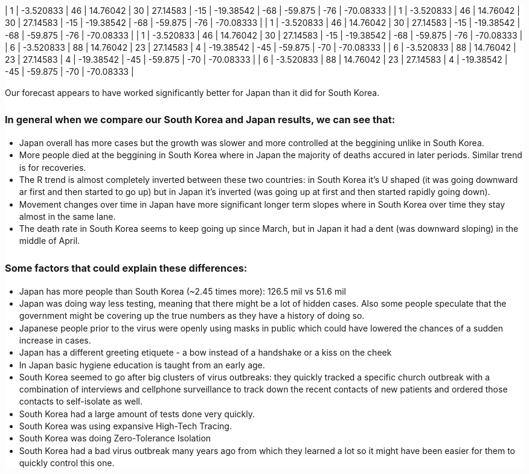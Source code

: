 |              1 |         \-3.520833 |    46 |  14.76042 |          30 |        27.14583 |         \-15 |       \-19.38542 |    \-68 |    \-59.875 |       \-76 |     \-70.08333 |
|              1 |         \-3.520833 |    46 |  14.76042 |          30 |        27.14583 |         \-15 |       \-19.38542 |    \-68 |    \-59.875 |       \-76 |     \-70.08333 |
|              1 |         \-3.520833 |    46 |  14.76042 |          30 |        27.14583 |         \-15 |       \-19.38542 |    \-68 |    \-59.875 |       \-76 |     \-70.08333 |
|              1 |         \-3.520833 |    46 |  14.76042 |          30 |        27.14583 |         \-15 |       \-19.38542 |    \-68 |    \-59.875 |       \-76 |     \-70.08333 |
|              6 |         \-3.520833 |    88 |  14.76042 |          23 |        27.14583 |            4 |       \-19.38542 |    \-45 |    \-59.875 |       \-70 |     \-70.08333 |
|              6 |         \-3.520833 |    88 |  14.76042 |          23 |        27.14583 |            4 |       \-19.38542 |    \-45 |    \-59.875 |       \-70 |     \-70.08333 |
|              6 |         \-3.520833 |    88 |  14.76042 |          23 |        27.14583 |            4 |       \-19.38542 |    \-45 |    \-59.875 |       \-70 |     \-70.08333 |

Our forecast appears to have worked significantly better for Japan than
it did for South Korea.

### In general when we compare our South Korea and Japan results, we can see that:

  - Japan overall has more cases but the growth was slower and more
    controlled at the beggining unlike in South Korea.
  - More people died at the beggining in South Korea where in Japan the
    majority of deaths accured in later periods. Similar trend is for
    recoveries.
  - The R trend is almost completely inverted between these two
    countries: in South Korea it’s U shaped (it was going downward ar
    first and then started to go up) but in Japan it’s inverted (was
    going up at first and then started rapidly going down).
  - Movement changes over time in Japan have more significant longer
    term slopes where in South Korea over time they stay almost in the
    same lane.
  - The death rate in South Korea seems to keep going up since March,
    but in Japan it had a dent (was downward sloping) in the middle of
    April.

### Some factors that could explain these differences:

  - Japan has more people than South Korea (\~2.45 times more): 126.5
    mil vs 51.6 mil
  - Japan was doing way less testing, meaning that there might be a lot
    of hidden cases. Also some people speculate that the government
    might be covering up the true numbers as they have a history of
    doing so.
  - Japanese people prior to the virus were openly using masks in public
    which could have lowered the chances of a sudden increase in cases.
  - Japan has a different greeting etiquete - a bow instead of a
    handshake or a kiss on the cheek
  - In Japan basic hygiene education is taught from an early age.
  - South Korea seemed to go after big clusters of virus outbreaks: they
    quickly tracked a specific church outbreak with a combination of
    interviews and cellphone surveillance to track down the recent
    contacts of new patients and ordered those contacts to self-isolate
    as well.
  - South Korea had a large amount of tests done very quickly.
  - South Korea was using expansive High-Tech Tracing.
  - South Korea was doing Zero-Tolerance Isolation
  - South Korea had a bad virus outbreak many years ago from which they
    learned a lot so it might have been easier for them to quickly
    control this one.
